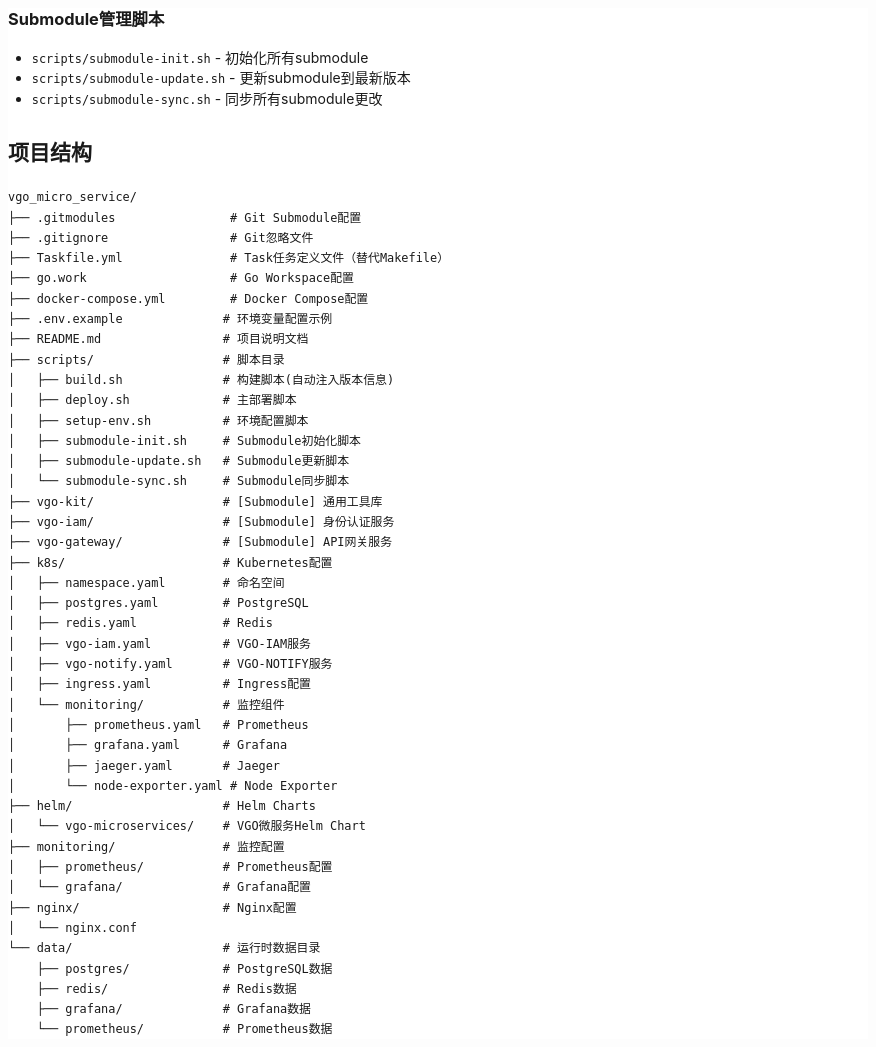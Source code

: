 ### Submodule管理脚本

- `scripts/submodule-init.sh` - 初始化所有submodule
- `scripts/submodule-update.sh` - 更新submodule到最新版本
- `scripts/submodule-sync.sh` - 同步所有submodule更改

## 项目结构

```
vgo_micro_service/
├── .gitmodules                # Git Submodule配置
├── .gitignore                 # Git忽略文件
├── Taskfile.yml               # Task任务定义文件（替代Makefile）
├── go.work                    # Go Workspace配置
├── docker-compose.yml         # Docker Compose配置
├── .env.example              # 环境变量配置示例
├── README.md                 # 项目说明文档
├── scripts/                  # 脚本目录
│   ├── build.sh              # 构建脚本(自动注入版本信息)
│   ├── deploy.sh             # 主部署脚本
│   ├── setup-env.sh          # 环境配置脚本
│   ├── submodule-init.sh     # Submodule初始化脚本
│   ├── submodule-update.sh   # Submodule更新脚本
│   └── submodule-sync.sh     # Submodule同步脚本
├── vgo-kit/                  # [Submodule] 通用工具库
├── vgo-iam/                  # [Submodule] 身份认证服务
├── vgo-gateway/              # [Submodule] API网关服务
├── k8s/                      # Kubernetes配置
│   ├── namespace.yaml        # 命名空间
│   ├── postgres.yaml         # PostgreSQL
│   ├── redis.yaml            # Redis
│   ├── vgo-iam.yaml          # VGO-IAM服务
│   ├── vgo-notify.yaml       # VGO-NOTIFY服务
│   ├── ingress.yaml          # Ingress配置
│   └── monitoring/           # 监控组件
│       ├── prometheus.yaml   # Prometheus
│       ├── grafana.yaml      # Grafana
│       ├── jaeger.yaml       # Jaeger
│       └── node-exporter.yaml # Node Exporter
├── helm/                     # Helm Charts
│   └── vgo-microservices/    # VGO微服务Helm Chart
├── monitoring/               # 监控配置
│   ├── prometheus/           # Prometheus配置
│   └── grafana/              # Grafana配置
├── nginx/                    # Nginx配置
│   └── nginx.conf
└── data/                     # 运行时数据目录
    ├── postgres/             # PostgreSQL数据
    ├── redis/                # Redis数据
    ├── grafana/              # Grafana数据
    └── prometheus/           # Prometheus数据
```
